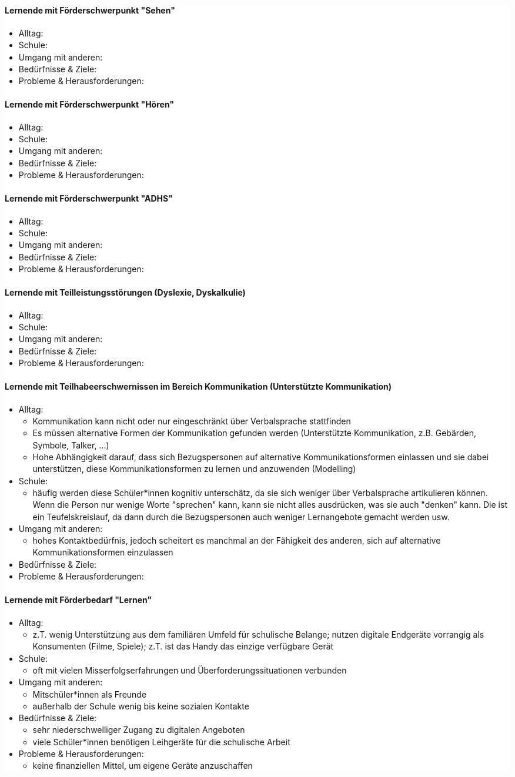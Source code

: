 #### Lernende mit Förderschwerpunkt "Sehen"
* Alltag: 
* Schule:
* Umgang mit anderen:
* Bedürfnisse & Ziele: 
* Probleme & Herausforderungen:  

#### Lernende mit Förderschwerpunkt "Hören"
* Alltag: 
* Schule:
* Umgang mit anderen:
* Bedürfnisse & Ziele: 
* Probleme & Herausforderungen: 

#### Lernende mit Förderschwerpunkt "ADHS"
* Alltag: 
* Schule:
* Umgang mit anderen:
* Bedürfnisse & Ziele: 
* Probleme & Herausforderungen: 

#### Lernende mit Teilleistungsstörungen (Dyslexie, Dyskalkulie)
* Alltag: 
* Schule:
* Umgang mit anderen:
* Bedürfnisse & Ziele: 
* Probleme & Herausforderungen:

#### Lernende mit Teilhabeerschwernissen im Bereich Kommunikation (Unterstützte Kommunikation)
* Alltag: 
    * Kommunikation kann nicht oder nur eingeschränkt über Verbalsprache stattfinden
    * Es müssen alternative Formen der Kommunikation gefunden werden (Unterstützte Kommunikation, z.B. Gebärden, Symbole, Talker, ...)
    * Hohe Abhängigkeit darauf, dass sich Bezugspersonen auf alternative Kommunikationsformen einlassen und sie dabei unterstützen, diese Kommunikationsformen zu lernen und anzuwenden (Modelling)
* Schule:
    * häufig werden diese Schüler*innen kognitiv unterschätz, da sie sich weniger über Verbalsprache artikulieren können. Wenn die Person nur wenige Worte "sprechen" kann, kann sie nicht alles ausdrücken, was sie auch "denken" kann. Die ist ein Teufelskreislauf, da dann durch die Bezugspersonen auch weniger Lernangebote gemacht werden usw.
* Umgang mit anderen:
    * hohes Kontaktbedürfnis, jedoch scheitert es manchmal an der Fähigkeit des anderen, sich auf alternative Kommunikationsformen einzulassen
* Bedürfnisse & Ziele: 
* Probleme & Herausforderungen:

#### Lernende mit Förderbedarf "Lernen"
* Alltag: 
    * z.T. wenig Unterstützung aus dem familiären Umfeld für schulische Belange; nutzen digitale Endgeräte vorrangig als Konsumenten (Filme, Spiele); z.T. ist das Handy das einzige verfügbare Gerät
* Schule: 
    * oft mit vielen Misserfolgserfahrungen und Überforderungssituationen verbunden
* Umgang mit anderen: 
    * Mitschüler*innen als Freunde
    * außerhalb der Schule wenig bis keine sozialen Kontakte
* Bedürfnisse & Ziele: 
    * sehr niederschwelliger Zugang zu digitalen Angeboten
    * viele Schüler*innen benötigen Leihgeräte für die schulische Arbeit
* Probleme & Herausforderungen: 
    * keine finanziellen Mittel, um eigene Geräte anzuschaffen